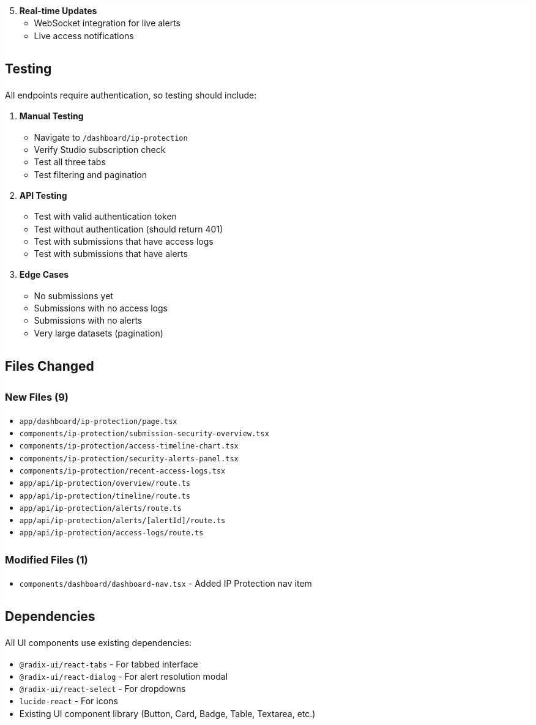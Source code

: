 5. **Real-time Updates**
   - WebSocket integration for live alerts
   - Live access notifications

## Testing

All endpoints require authentication, so testing should include:

1. **Manual Testing**
   - Navigate to `/dashboard/ip-protection`
   - Verify Studio subscription check
   - Test all three tabs
   - Test filtering and pagination

2. **API Testing**
   - Test with valid authentication token
   - Test without authentication (should return 401)
   - Test with submissions that have access logs
   - Test with submissions that have alerts

3. **Edge Cases**
   - No submissions yet
   - Submissions with no access logs
   - Submissions with no alerts
   - Very large datasets (pagination)

## Files Changed

### New Files (9)
- `app/dashboard/ip-protection/page.tsx`
- `components/ip-protection/submission-security-overview.tsx`
- `components/ip-protection/access-timeline-chart.tsx`
- `components/ip-protection/security-alerts-panel.tsx`
- `components/ip-protection/recent-access-logs.tsx`
- `app/api/ip-protection/overview/route.ts`
- `app/api/ip-protection/timeline/route.ts`
- `app/api/ip-protection/alerts/route.ts`
- `app/api/ip-protection/alerts/[alertId]/route.ts`
- `app/api/ip-protection/access-logs/route.ts`

### Modified Files (1)
- `components/dashboard/dashboard-nav.tsx` - Added IP Protection nav item

## Dependencies

All UI components use existing dependencies:
- `@radix-ui/react-tabs` - For tabbed interface
- `@radix-ui/react-dialog` - For alert resolution modal
- `@radix-ui/react-select` - For dropdowns
- `lucide-react` - For icons
- Existing UI component library (Button, Card, Badge, Table, Textarea, etc.)
